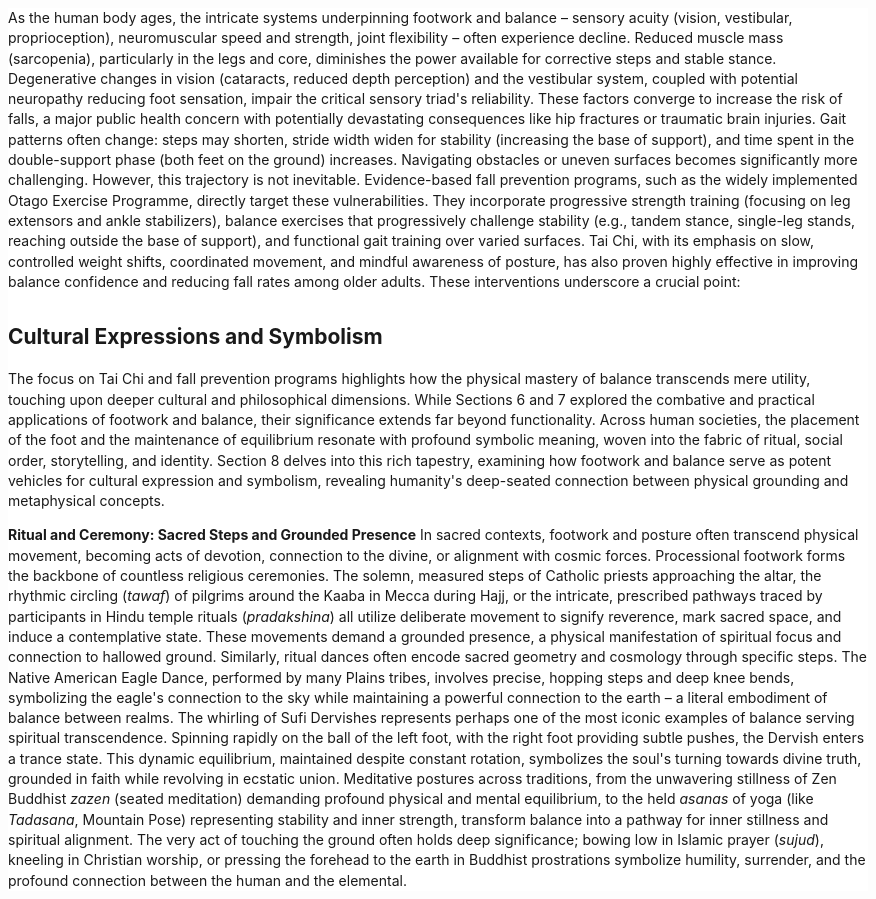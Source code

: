 As the human body ages, the intricate systems underpinning footwork and balance – sensory acuity (vision, vestibular, proprioception), neuromuscular speed and strength, joint flexibility – often experience decline. Reduced muscle mass (sarcopenia), particularly in the legs and core, diminishes the power available for corrective steps and stable stance. Degenerative changes in vision (cataracts, reduced depth perception) and the vestibular system, coupled with potential neuropathy reducing foot sensation, impair the critical sensory triad's reliability. These factors converge to increase the risk of falls, a major public health concern with potentially devastating consequences like hip fractures or traumatic brain injuries. Gait patterns often change: steps may shorten, stride width widen for stability (increasing the base of support), and time spent in the double-support phase (both feet on the ground) increases. Navigating obstacles or uneven surfaces becomes significantly more challenging. However, this trajectory is not inevitable. Evidence-based fall prevention programs, such as the widely implemented Otago Exercise Programme, directly target these vulnerabilities. They incorporate progressive strength training (focusing on leg extensors and ankle stabilizers), balance exercises that progressively challenge stability (e.g., tandem stance, single-leg stands, reaching outside the base of support), and functional gait training over varied surfaces. Tai Chi, with its emphasis on slow, controlled weight shifts, coordinated movement, and mindful awareness of posture, has also proven highly effective in improving balance confidence and reducing fall rates among older adults. These interventions underscore a crucial point:

## Cultural Expressions and Symbolism

The focus on Tai Chi and fall prevention programs highlights how the physical mastery of balance transcends mere utility, touching upon deeper cultural and philosophical dimensions. While Sections 6 and 7 explored the combative and practical applications of footwork and balance, their significance extends far beyond functionality. Across human societies, the placement of the foot and the maintenance of equilibrium resonate with profound symbolic meaning, woven into the fabric of ritual, social order, storytelling, and identity. Section 8 delves into this rich tapestry, examining how footwork and balance serve as potent vehicles for cultural expression and symbolism, revealing humanity's deep-seated connection between physical grounding and metaphysical concepts.

**Ritual and Ceremony: Sacred Steps and Grounded Presence**
In sacred contexts, footwork and posture often transcend physical movement, becoming acts of devotion, connection to the divine, or alignment with cosmic forces. Processional footwork forms the backbone of countless religious ceremonies. The solemn, measured steps of Catholic priests approaching the altar, the rhythmic circling (*tawaf*) of pilgrims around the Kaaba in Mecca during Hajj, or the intricate, prescribed pathways traced by participants in Hindu temple rituals (*pradakshina*) all utilize deliberate movement to signify reverence, mark sacred space, and induce a contemplative state. These movements demand a grounded presence, a physical manifestation of spiritual focus and connection to hallowed ground. Similarly, ritual dances often encode sacred geometry and cosmology through specific steps. The Native American Eagle Dance, performed by many Plains tribes, involves precise, hopping steps and deep knee bends, symbolizing the eagle's connection to the sky while maintaining a powerful connection to the earth – a literal embodiment of balance between realms. The whirling of Sufi Dervishes represents perhaps one of the most iconic examples of balance serving spiritual transcendence. Spinning rapidly on the ball of the left foot, with the right foot providing subtle pushes, the Dervish enters a trance state. This dynamic equilibrium, maintained despite constant rotation, symbolizes the soul's turning towards divine truth, grounded in faith while revolving in ecstatic union. Meditative postures across traditions, from the unwavering stillness of Zen Buddhist *zazen* (seated meditation) demanding profound physical and mental equilibrium, to the held *asanas* of yoga (like *Tadasana*, Mountain Pose) representing stability and inner strength, transform balance into a pathway for inner stillness and spiritual alignment. The very act of touching the ground often holds deep significance; bowing low in Islamic prayer (*sujud*), kneeling in Christian worship, or pressing the forehead to the earth in Buddhist prostrations symbolize humility, surrender, and the profound connection between the human and the elemental.
